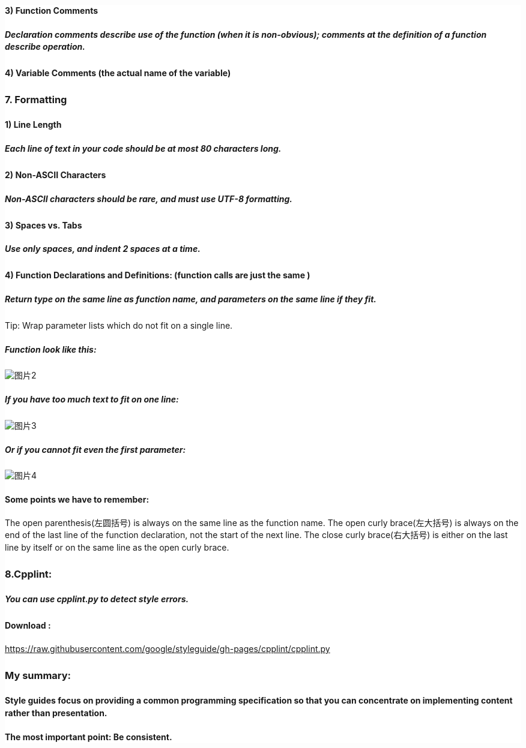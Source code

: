 #### 3)  Function Comments
##### Declaration comments describe use of the function (when it is non-obvious); comments at the definition of a function describe operation.
#### 4) Variable Comments (the actual name of the variable)

### 7. Formatting
#### 1) Line Length
##### Each line of text in your code should be at most 80 characters long.
#### 2) Non-ASCII Characters
##### Non-ASCII characters should be rare, and must use UTF-8 formatting.
#### 3) Spaces vs. Tabs
##### Use only spaces, and indent 2 spaces at a time.
#### 4) Function Declarations and Definitions: (function calls are just the same )
##### Return type on the same line as function name, and parameters on the same line if they fit. 
Tip: Wrap parameter lists which do not fit on a single line.

##### Function look like this:

![图片2](C:\Users\123\Desktop\图片2.png)

##### If you have too much text to fit on one line:

![图片3](C:\Users\123\Desktop\图片3.png)

##### Or if you cannot fit even the first parameter:

![图片4](C:\Users\123\Desktop\图片4.png)

#### Some points we have to remember:
The open parenthesis(左圆括号) is always on the same line as the function name.
The open curly brace(左大括号) is always on the end of the last line of the function declaration, not the start of the next line.
The close curly brace(右大括号) is either on the last line by itself or on the same line as the open curly brace.

### 8.Cpplint:
##### You can use cpplint.py to detect style errors.
#### Download :
https://raw.githubusercontent.com/google/styleguide/gh-pages/cpplint/cpplint.py

### My summary:
#### Style guides focus on providing a common programming specification so that you can concentrate on implementing content rather than presentation.
#### The most important point: Be consistent.
